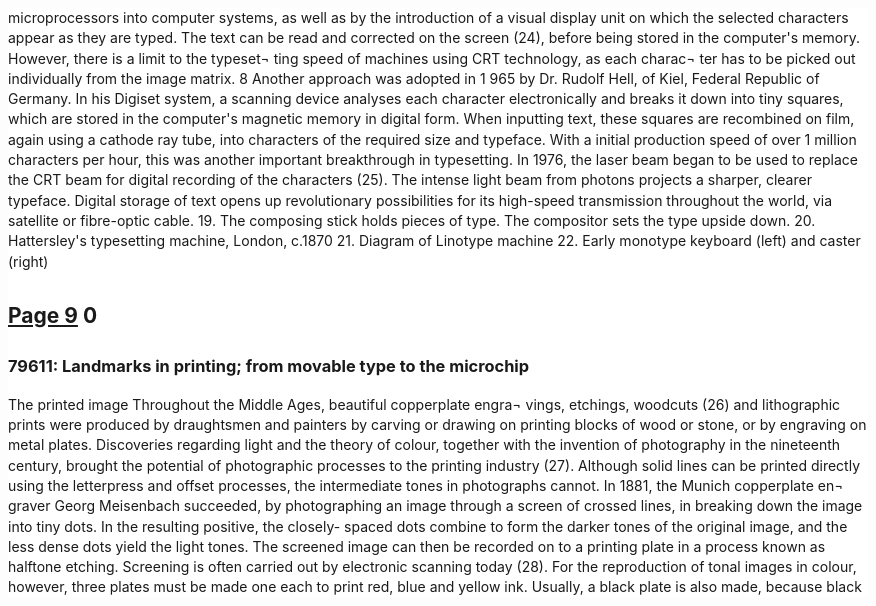 microprocessors into computer systems, as well as by the
introduction of a visual display unit on which the selected
characters appear as they are typed. The text can be read and
corrected on the screen (24), before being stored in the
computer's memory. However, there is a limit to the typeset¬
ting speed of machines using CRT technology, as each charac¬
ter has to be picked out individually from the image matrix.
8
Another approach was adopted in 1 965 by Dr. Rudolf Hell,
of Kiel, Federal Republic of Germany. In his Digiset system, a
scanning device analyses each character electronically and
breaks it down into tiny squares, which are stored in the
computer's magnetic memory in digital form. When inputting
text, these squares are recombined on film, again using a
cathode ray tube, into characters of the required size and
typeface. With a initial production speed of over 1 million
characters per hour, this was another important breakthrough
in typesetting.
In 1976, the laser beam began to be used to replace the CRT
beam for digital recording of the characters (25). The intense
light beam from photons projects a sharper, clearer typeface.
Digital storage of text opens up revolutionary possibilities for
its high-speed transmission throughout the world, via satellite
or fibre-optic cable.
19. The composing stick holds
pieces of type. The compositor sets
the type upside down.
20. Hattersley's typesetting
machine, London, c.1870
21. Diagram of
Linotype machine
22. Early monotype
keyboard (left) and
caster (right)

## [Page 9](079609engo.pdf#page=9) 0

### 79611: Landmarks in printing; from movable type to the microchip

The printed image
Throughout the Middle Ages, beautiful copperplate engra¬
vings, etchings, woodcuts (26) and lithographic prints were
produced by draughtsmen and painters by carving or drawing
on printing blocks of wood or stone, or by engraving on metal
plates. Discoveries regarding light and the theory of colour,
together with the invention of photography in the nineteenth
century, brought the potential of photographic processes to
the printing industry (27).
Although solid lines can be printed directly using the
letterpress and offset processes, the intermediate tones in
photographs cannot. In 1881, the Munich copperplate en¬
graver Georg Meisenbach succeeded, by photographing an
image through a screen of crossed lines, in breaking down the
image into tiny dots. In the resulting positive, the closely-
spaced dots combine to form the darker tones of the original
image, and the less dense dots yield the light tones. The
screened image can then be recorded on to a printing plate in a
process known as halftone etching. Screening is often carried
out by electronic scanning today (28).
For the reproduction of tonal images in colour, however,
three plates must be made one each to print red, blue and
yellow ink. Usually, a black plate is also made, because black
